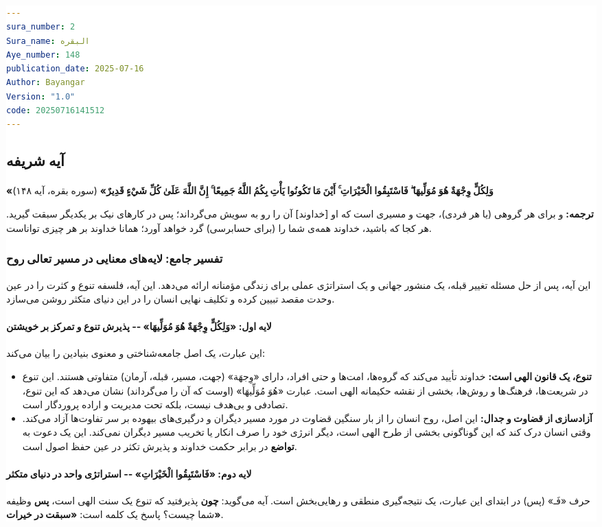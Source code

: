 ```yaml
---
sura_number: 2
Sura_name: البقره
Aye_number: 148
publication_date: 2025-07-16
Author: Bayangar
Version: "1.0"
code: 20250716141512
---
```


## آیه شریفه
**«وَلِكُلٍّ وِجْهَةٌ هُوَ مُوَلِّيهَا ۖ فَاسْتَبِقُوا الْخَيْرَاتِ ۚ أَيْنَ مَا تَكُونُوا يَأْتِ بِكُمُ اللَّهُ
جَمِيعًا ۚ إِنَّ اللَّهَ عَلَىٰ كُلِّ شَيْءٍ قَدِيرٌ»** (سوره بقره، آیه ۱۴۸)

**ترجمه:** و برای هر گروهی (یا هر فردی)، جهت و مسیری است که او
\[خداوند\] آن را رو به سویش می‌گرداند؛ پس در کارهای نیک بر یکدیگر سبقت
گیرید. هر کجا که باشید، خداوند همه‌ی شما را (برای حسابرسی) گرد خواهد
آورد؛ همانا خداوند بر هر چیزی تواناست.


### **تفسیر جامع: لایه‌های معنایی در مسیر تعالی روح**

این آیه، پس از حل مسئله تغییر قبله، یک منشور جهانی و یک استراتژی عملی
برای زندگی مؤمنانه ارائه می‌دهد. این آیه، فلسفه تنوع و کثرت را در عین
وحدت مقصد تبیین کرده و تکلیف نهایی انسان را در این دنیای متکثر روشن
می‌سازد.

#### **لایه اول: «وَلِكُلٍّ وِجْهَةٌ هُوَ مُوَلِّيهَا» -- پذیرش تنوع و تمرکز بر خویشتن**

این عبارت، یک اصل جامعه‌شناختی و معنوی بنیادین را بیان می‌کند:

-   **تنوع، یک قانون الهی است:** خداوند تأیید می‌کند که گروه‌ها، امت‌ها و
    حتی افراد، دارای «وِجهَة» (جهت، مسیر، قبله، آرمان) متفاوتی هستند. این
    تنوع در شریعت‌ها، فرهنگ‌ها و روش‌ها، بخشی از نقشه حکیمانه الهی است.
    عبارت «هُوَ مُوَلِّيهَا» (اوست که آن را می‌گرداند) نشان می‌دهد که این تنوع،
    تصادفی و بی‌هدف نیست، بلکه تحت مدیریت و اراده پروردگار است.
-   **آزادسازی از قضاوت و جدال:** این اصل، روح انسان را از بار سنگین
    قضاوت در مورد مسیر دیگران و درگیری‌های بیهوده بر سر تفاوت‌ها آزاد
    می‌کند. وقتی انسان درک کند که این گوناگونی بخشی از طرح الهی است، دیگر
    انرژی خود را صرف انکار یا تخریب مسیر دیگران نمی‌کند. این یک دعوت به
    **تواضع** در برابر حکمت خداوند و پذیرش تکثر در عین حفظ اصول است.

#### **لایه دوم: «فَاسْتَبِقُوا الْخَيْرَاتِ» -- استراتژی واحد در دنیای متکثر**

حرف «فَـ» (پس) در ابتدای این عبارت، یک نتیجه‌گیری منطقی و رهایی‌بخش است.
آیه می‌گوید: **چون** پذیرفتید که تنوع یک سنت الهی است، **پس** وظیفه شما
چیست؟ پاسخ یک کلمه است: **«سبقت در خیرات»**.
